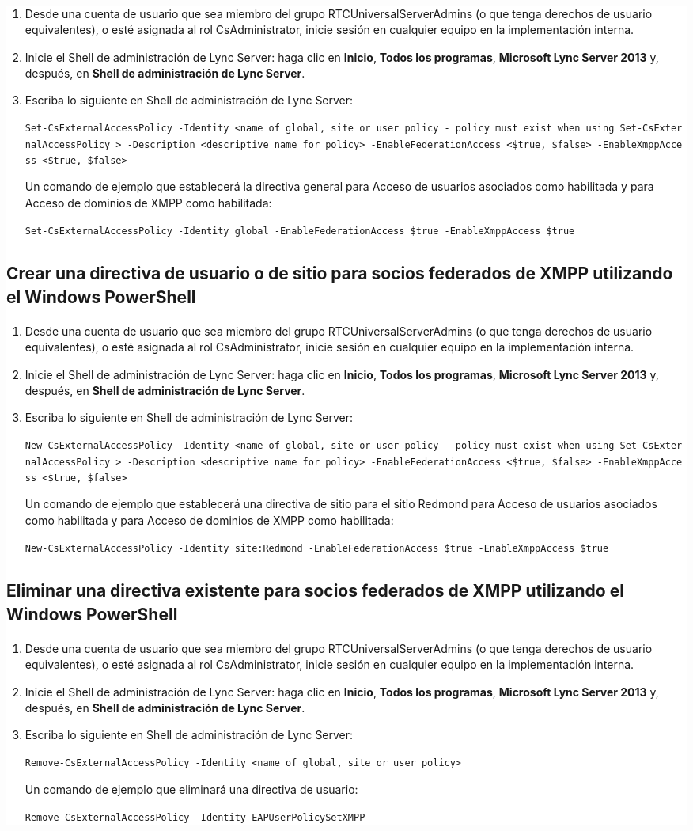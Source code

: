 1.  Desde una cuenta de usuario que sea miembro del grupo RTCUniversalServerAdmins (o que tenga derechos de usuario equivalentes), o esté asignada al rol CsAdministrator, inicie sesión en cualquier equipo en la implementación interna.

2.  Inicie el Shell de administración de Lync Server: haga clic en **Inicio**, **Todos los programas**, **Microsoft Lync Server 2013** y, después, en **Shell de administración de Lync Server**.

3.  Escriba lo siguiente en Shell de administración de Lync Server:
    
        Set-CsExternalAccessPolicy -Identity <name of global, site or user policy - policy must exist when using Set-CsExternalAccessPolicy > -Description <descriptive name for policy> -EnableFederationAccess <$true, $false> -EnableXmppAccess <$true, $false>
    
    Un comando de ejemplo que establecerá la directiva general para Acceso de usuarios asociados como habilitada y para Acceso de dominios de XMPP como habilitada:
    
        Set-CsExternalAccessPolicy -Identity global -EnableFederationAccess $true -EnableXmppAccess $true

## Crear una directiva de usuario o de sitio para socios federados de XMPP utilizando el Windows PowerShell

1.  Desde una cuenta de usuario que sea miembro del grupo RTCUniversalServerAdmins (o que tenga derechos de usuario equivalentes), o esté asignada al rol CsAdministrator, inicie sesión en cualquier equipo en la implementación interna.

2.  Inicie el Shell de administración de Lync Server: haga clic en **Inicio**, **Todos los programas**, **Microsoft Lync Server 2013** y, después, en **Shell de administración de Lync Server**.

3.  Escriba lo siguiente en Shell de administración de Lync Server:
    
        New-CsExternalAccessPolicy -Identity <name of global, site or user policy - policy must exist when using Set-CsExternalAccessPolicy > -Description <descriptive name for policy> -EnableFederationAccess <$true, $false> -EnableXmppAccess <$true, $false>
    
    Un comando de ejemplo que establecerá una directiva de sitio para el sitio Redmond para Acceso de usuarios asociados como habilitada y para Acceso de dominios de XMPP como habilitada:
    
        New-CsExternalAccessPolicy -Identity site:Redmond -EnableFederationAccess $true -EnableXmppAccess $true

## Eliminar una directiva existente para socios federados de XMPP utilizando el Windows PowerShell

1.  Desde una cuenta de usuario que sea miembro del grupo RTCUniversalServerAdmins (o que tenga derechos de usuario equivalentes), o esté asignada al rol CsAdministrator, inicie sesión en cualquier equipo en la implementación interna.

2.  Inicie el Shell de administración de Lync Server: haga clic en **Inicio**, **Todos los programas**, **Microsoft Lync Server 2013** y, después, en **Shell de administración de Lync Server**.

3.  Escriba lo siguiente en Shell de administración de Lync Server:
    
        Remove-CsExternalAccessPolicy -Identity <name of global, site or user policy>
    
    Un comando de ejemplo que eliminará una directiva de usuario:
    
        Remove-CsExternalAccessPolicy -Identity EAPUserPolicySetXMPP
